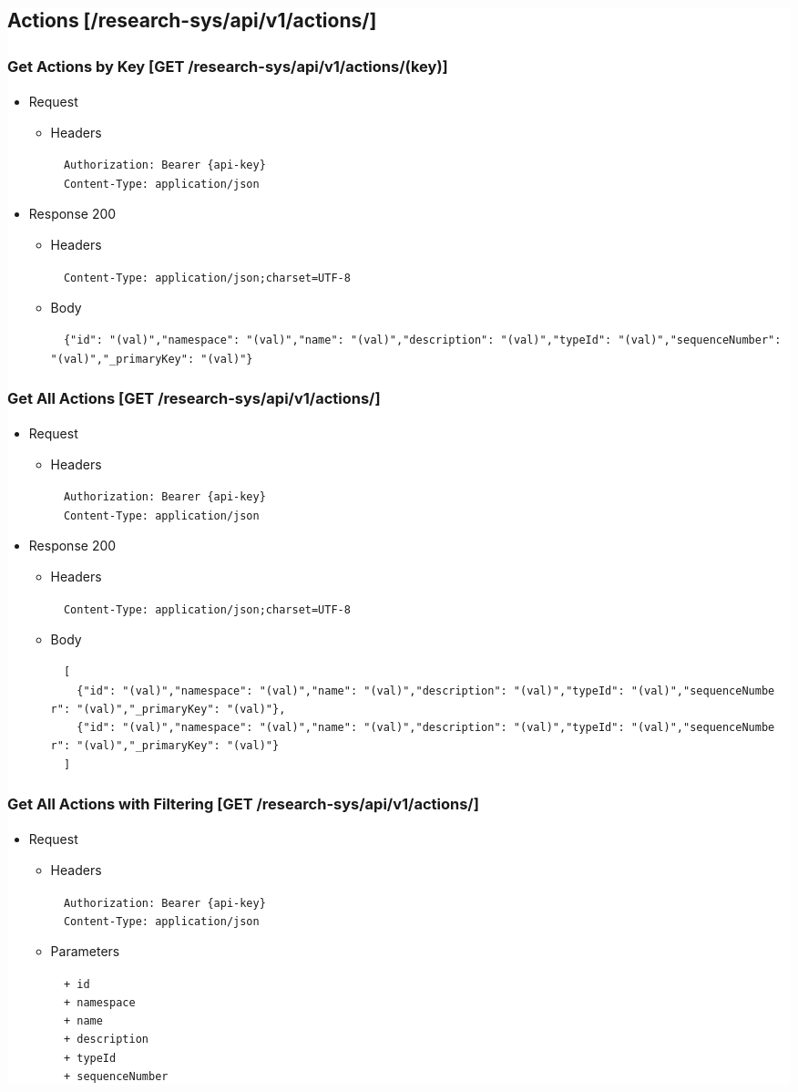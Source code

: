 ## Actions [/research-sys/api/v1/actions/]

### Get Actions by Key [GET /research-sys/api/v1/actions/(key)]
	 
+ Request

    + Headers

            Authorization: Bearer {api-key}
            Content-Type: application/json

+ Response 200
    + Headers

            Content-Type: application/json;charset=UTF-8

    + Body
    
            {"id": "(val)","namespace": "(val)","name": "(val)","description": "(val)","typeId": "(val)","sequenceNumber": "(val)","_primaryKey": "(val)"}

### Get All Actions [GET /research-sys/api/v1/actions/]
	 
+ Request

    + Headers

            Authorization: Bearer {api-key}
            Content-Type: application/json

+ Response 200
    + Headers

            Content-Type: application/json;charset=UTF-8

    + Body
    
            [
              {"id": "(val)","namespace": "(val)","name": "(val)","description": "(val)","typeId": "(val)","sequenceNumber": "(val)","_primaryKey": "(val)"},
              {"id": "(val)","namespace": "(val)","name": "(val)","description": "(val)","typeId": "(val)","sequenceNumber": "(val)","_primaryKey": "(val)"}
            ]

### Get All Actions with Filtering [GET /research-sys/api/v1/actions/]
	 
+ Request

    + Headers

            Authorization: Bearer {api-key}
            Content-Type: application/json
    
    + Parameters
    
            + id
            + namespace
            + name
            + description
            + typeId
            + sequenceNumber
 